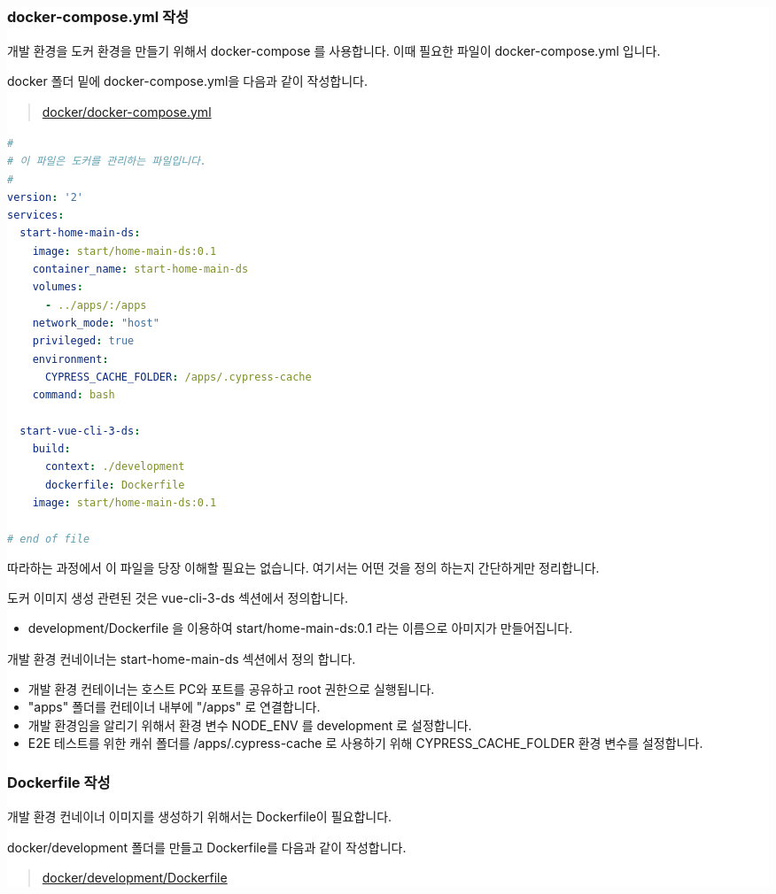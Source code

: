 ### docker-compose.yml 작성

개발 환경을 도커 환경을 만들기 위해서 docker-compose 를 사용합니다. 
이때 필요한 파일이 docker-compose.yml 입니다. 

docker 폴더 밑에 docker-compose.yml을 다음과 같이 작성합니다. 

> [docker/docker-compose.yml](https://github.com/kcert2018/start-vue-build-up-guide/blob/master/docker/docker-compose.yml)

~~~ yaml
#
# 이 파일은 도커를 관리하는 파일입니다. 
#
version: '2'
services:
  start-home-main-ds:
    image: start/home-main-ds:0.1
    container_name: start-home-main-ds
    volumes:
      - ../apps/:/apps
    network_mode: "host"
    privileged: true
    environment:
      CYPRESS_CACHE_FOLDER: /apps/.cypress-cache
    command: bash

  start-vue-cli-3-ds:
    build:
      context: ./development
      dockerfile: Dockerfile
    image: start/home-main-ds:0.1

# end of file
~~~

따라하는 과정에서 이 파일을 당장 이해할 필요는 없습니다. 여기서는 어떤 것을 정의 하는지 간단하게만 정리합니다. 

도커 이미지 생성 관련된 것은 vue-cli-3-ds 섹션에서 정의합니다.

* development/Dockerfile 을 이용하여 start/home-main-ds:0.1 라는 이름으로 아미지가 만들어집니다. 

개발 환경 컨네이너는 start-home-main-ds 섹션에서 정의 합니다. 

* 개발 환경 컨테이너는 호스트 PC와 포트를 공유하고 root 권한으로 실행됩니다. 
* "apps" 폴더를 컨테이너 내부에 "/apps" 로 연결합니다. 
* 개발 환경임을 알리기 위해서 환경 변수 NODE_ENV 를 development 로 설정합니다. 
* E2E 테스트를 위한 캐쉬 폴더를 /apps/.cypress-cache 로 사용하기 위해 CYPRESS_CACHE_FOLDER 환경 변수를 설정합니다.

### Dockerfile 작성

개발 환경 컨네이너 이미지를 생성하기 위해서는 Dockerfile이 필요합니다.

docker/development 폴더를 만들고 Dockerfile를 다음과 같이 작성합니다. 

> [docker/development/Dockerfile](https://github.com/kcert2018/start-vue-build-up-guide/blob/master/docker/development/Dockerfile)
